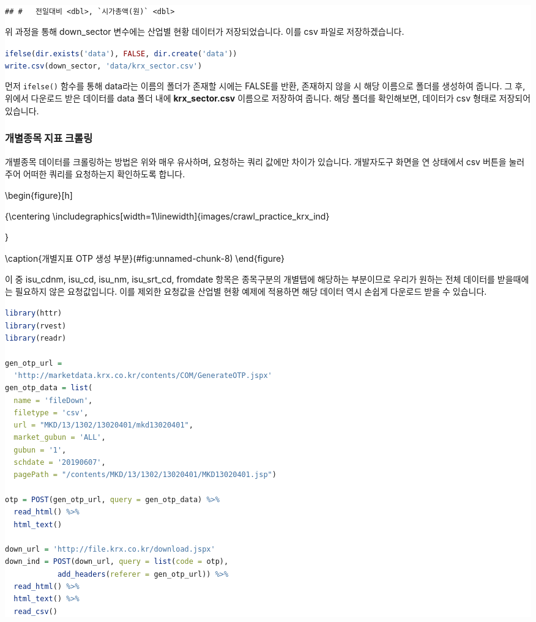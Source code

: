 ```
## #   전일대비 <dbl>, `시가총액(원)` <dbl>
```

위 과정을 통해 down_sector 변수에는 산업별 현황 데이터가 저장되었습니다. 이를 csv 파일로 저장하겠습니다.


```r
ifelse(dir.exists('data'), FALSE, dir.create('data'))
write.csv(down_sector, 'data/krx_sector.csv')
```

먼저 `ifelse()` 함수를 통해 data라는 이름의 폴더가 존재할 시에는 FALSE를 반환, 존재하지 않을 시 해당 이름으로 폴더를 생성하여 줍니다. 그 후, 위에서 다운로드 받은 데이터를 data 폴더 내에 **krx_sector.csv** 이름으로 저장하여 줍니다. 해당 폴더를 확인해보면, 데이터가 csv 형태로 저장되어 있습니다.

### 개별종목 지표 크롤링

개별종목 데이터를 크롤링하는 방법은 위와 매우 유사하며, 요청하는 쿼리 값에만 차이가 있습니다. 개발자도구 화면을 연 상태에서 csv 버튼을 눌러주어 어떠한 쿼리를 요청하는지 확인하도록 합니다.

\begin{figure}[h]

{\centering \includegraphics[width=1\linewidth]{images/crawl_practice_krx_ind} 

}

\caption{개별지표 OTP 생성 부분}(\#fig:unnamed-chunk-8)
\end{figure}

이 중 isu_cdnm, isu_cd, isu_nm, isu_srt_cd, fromdate 항목은 종목구분의 개별탭에 해당하는 부분이므로 우리가 원하는 전체 데이터를 받을때에는 필요하지 않은 요청값입니다. 이를 제외한 요청값을 산업별 현황 예제에 적용하면 해당 데이터 역시 손쉽게 다운로드 받을 수 있습니다.


```r
library(httr)
library(rvest)
library(readr)

gen_otp_url =
  'http://marketdata.krx.co.kr/contents/COM/GenerateOTP.jspx'
gen_otp_data = list(
  name = 'fileDown',
  filetype = 'csv',
  url = "MKD/13/1302/13020401/mkd13020401",
  market_gubun = 'ALL',
  gubun = '1',
  schdate = '20190607',
  pagePath = "/contents/MKD/13/1302/13020401/MKD13020401.jsp")

otp = POST(gen_otp_url, query = gen_otp_data) %>%
  read_html() %>%
  html_text()

down_url = 'http://file.krx.co.kr/download.jspx'
down_ind = POST(down_url, query = list(code = otp),
            add_headers(referer = gen_otp_url)) %>%
  read_html() %>%
  html_text() %>%
  read_csv()
```
